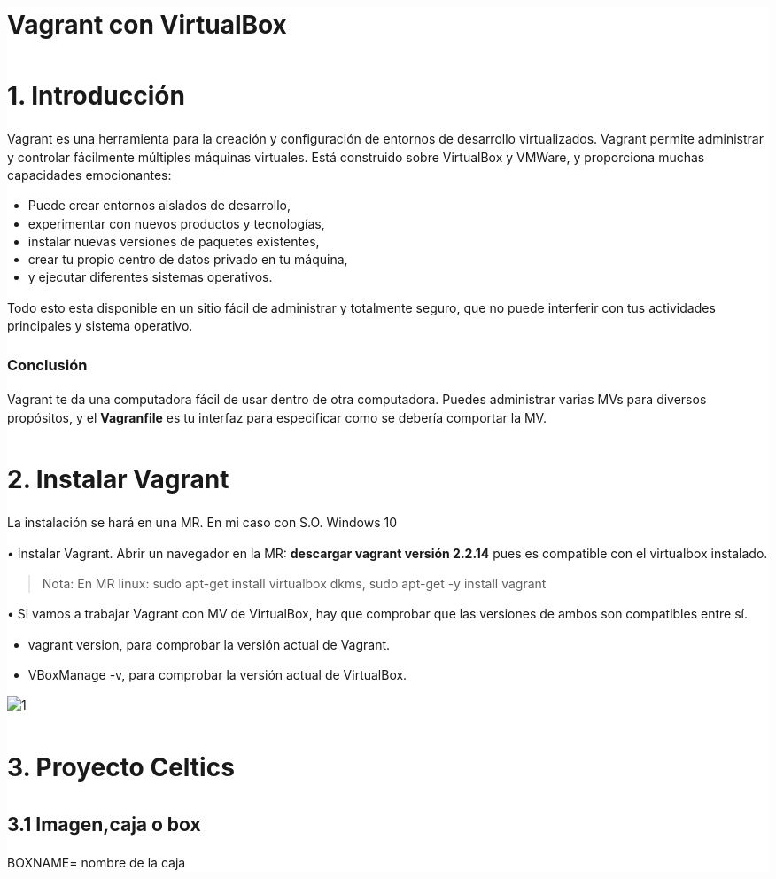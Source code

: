# Vagrant con VirtualBox
# 1. Introducción

Vagrant es una herramienta para la creación y configuración de entornos de desarrollo virtualizados.
Vagrant permite administrar y controlar  fácilmente múltiples máquinas virtuales.
Está construido sobre VirtualBox y VMWare, y proporciona muchas capacidades emocionantes:

* Puede crear entornos aislados de desarrollo,
* experimentar con nuevos productos y tecnologías,
* instalar nuevas versiones de paquetes existentes,
* crear tu propio centro de datos privado en tu máquina,
* y ejecutar diferentes sistemas operativos.

Todo esto esta disponible en un sitio fácil de administrar y totalmente seguro, que no puede interferir con tus actividades principales y sistema operativo.

### Conclusión
Vagrant te da una computadora fácil de usar dentro de otra computadora. Puedes administrar varias MVs para diversos propósitos, y el **Vagranfile** es tu interfaz para especificar como se debería comportar la MV.

# 2. Instalar Vagrant

La instalación se hará en una MR. En mi caso con S.O. Windows 10

•	Instalar Vagrant.
Abrir un navegador en la MR: **descargar vagrant versión 2.2.14**  pues es compatible con el virtualbox instalado.

>Nota:
En MR linux:
sudo apt-get install virtualbox dkms,
sudo apt-get -y install vagrant



•	Si vamos a trabajar Vagrant con MV de VirtualBox, hay que comprobar que las versiones de ambos son compatibles entre sí.

* vagrant version, para comprobar la versión actual de Vagrant.

*	VBoxManage -v, para comprobar la versión actual de VirtualBox.

![1](./images/Cap1.png)

# 3. Proyecto Celtics
## 3.1 Imagen,caja o box
BOXNAME= nombre de la caja
